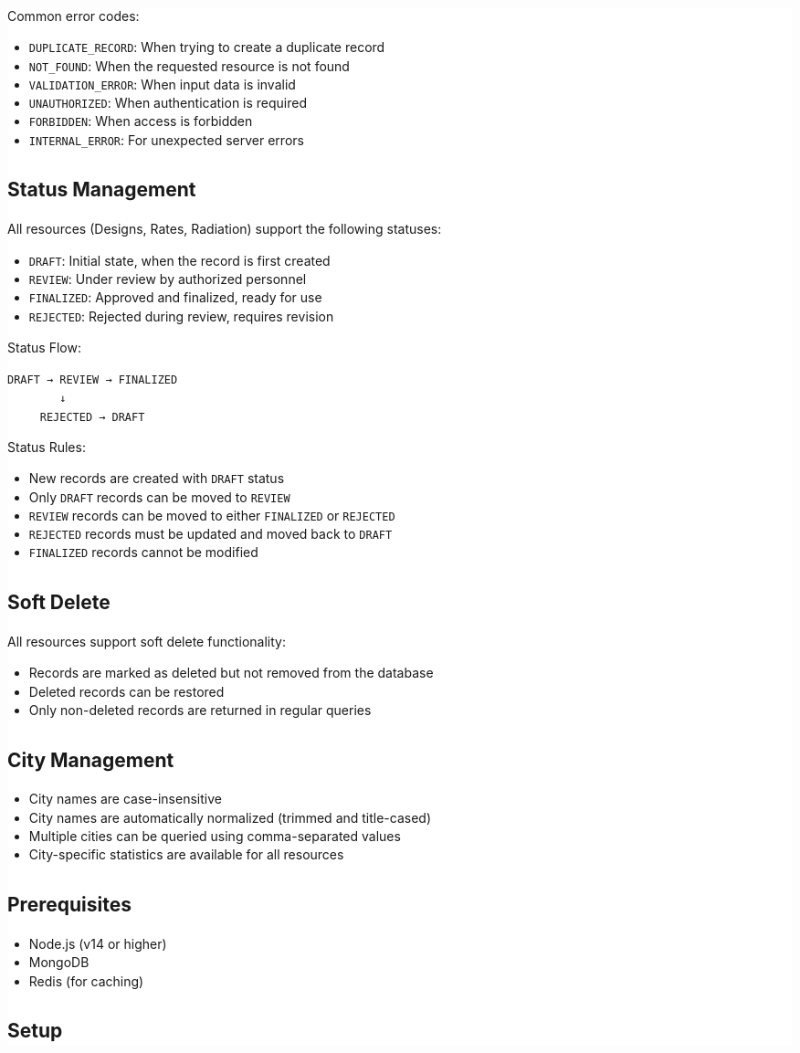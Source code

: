 Common error codes:
- `DUPLICATE_RECORD`: When trying to create a duplicate record
- `NOT_FOUND`: When the requested resource is not found
- `VALIDATION_ERROR`: When input data is invalid
- `UNAUTHORIZED`: When authentication is required
- `FORBIDDEN`: When access is forbidden
- `INTERNAL_ERROR`: For unexpected server errors

## Status Management

All resources (Designs, Rates, Radiation) support the following statuses:
- `DRAFT`: Initial state, when the record is first created
- `REVIEW`: Under review by authorized personnel
- `FINALIZED`: Approved and finalized, ready for use
- `REJECTED`: Rejected during review, requires revision

Status Flow:
```
DRAFT → REVIEW → FINALIZED
        ↓
     REJECTED → DRAFT
```

Status Rules:
- New records are created with `DRAFT` status
- Only `DRAFT` records can be moved to `REVIEW`
- `REVIEW` records can be moved to either `FINALIZED` or `REJECTED`
- `REJECTED` records must be updated and moved back to `DRAFT`
- `FINALIZED` records cannot be modified

## Soft Delete

All resources support soft delete functionality:
- Records are marked as deleted but not removed from the database
- Deleted records can be restored
- Only non-deleted records are returned in regular queries

## City Management

- City names are case-insensitive
- City names are automatically normalized (trimmed and title-cased)
- Multiple cities can be queried using comma-separated values
- City-specific statistics are available for all resources

## Prerequisites

- Node.js (v14 or higher)
- MongoDB
- Redis (for caching)

## Setup
